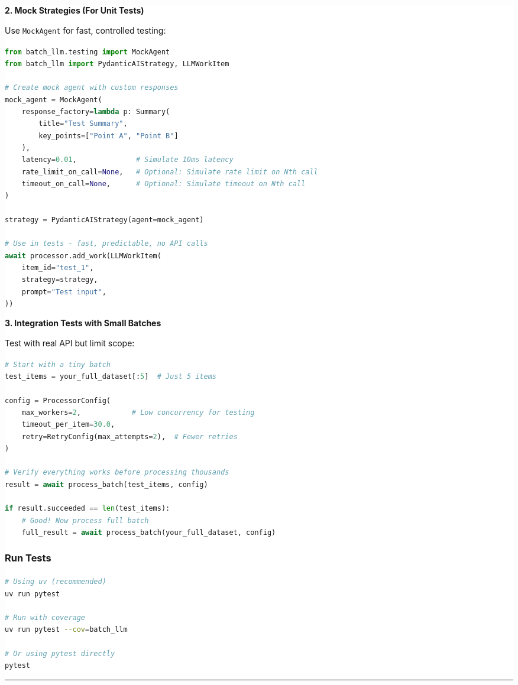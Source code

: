 **2. Mock Strategies (For Unit Tests)**

Use `MockAgent` for fast, controlled testing:

```python
from batch_llm.testing import MockAgent
from batch_llm import PydanticAIStrategy, LLMWorkItem

# Create mock agent with custom responses
mock_agent = MockAgent(
    response_factory=lambda p: Summary(
        title="Test Summary",
        key_points=["Point A", "Point B"]
    ),
    latency=0.01,              # Simulate 10ms latency
    rate_limit_on_call=None,   # Optional: Simulate rate limit on Nth call
    timeout_on_call=None,      # Optional: Simulate timeout on Nth call
)

strategy = PydanticAIStrategy(agent=mock_agent)

# Use in tests - fast, predictable, no API calls
await processor.add_work(LLMWorkItem(
    item_id="test_1",
    strategy=strategy,
    prompt="Test input",
))
```

**3. Integration Tests with Small Batches**

Test with real API but limit scope:

```python
# Start with a tiny batch
test_items = your_full_dataset[:5]  # Just 5 items

config = ProcessorConfig(
    max_workers=2,            # Low concurrency for testing
    timeout_per_item=30.0,
    retry=RetryConfig(max_attempts=2),  # Fewer retries
)

# Verify everything works before processing thousands
result = await process_batch(test_items, config)

if result.succeeded == len(test_items):
    # Good! Now process full batch
    full_result = await process_batch(your_full_dataset, config)
```

### Run Tests

```bash
# Using uv (recommended)
uv run pytest

# Run with coverage
uv run pytest --cov=batch_llm

# Or using pytest directly
pytest
```

---